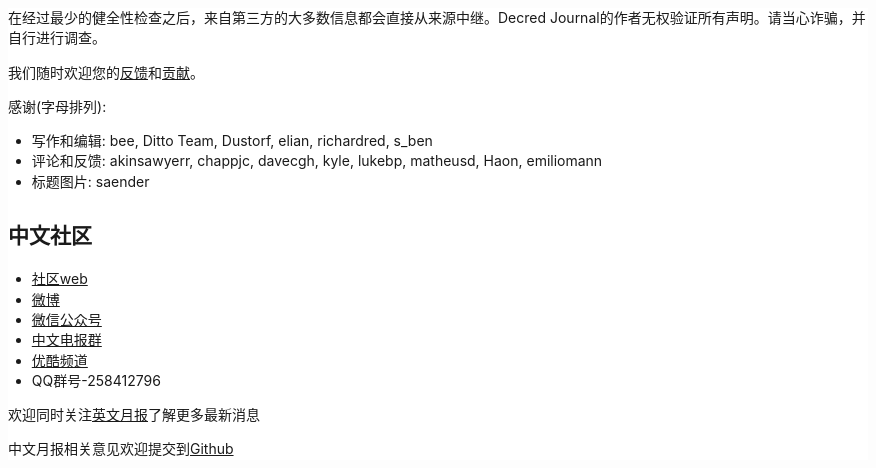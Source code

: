 在经过最少的健全性检查之后，来自第三方的大多数信息都会直接从来源中继。Decred Journal的作者无权验证所有声明。请当心诈骗，并自行进行调查。

我们随时欢迎您的[反馈](https://github.com/xaur/decred-news/blob/docs/contributing.md#feedback)和[贡献](https://github.com/xaur/decred-news/blob/docs/contributing.md)。

感谢(字母排列):

- 写作和编辑: bee, Ditto Team, Dustorf, elian, richardred, s\_ben
- 评论和反馈: akinsawyerr, chappjc, davecgh, kyle, lukebp, matheusd, Haon, emiliomann
- 标题图片: saender

## 中文社区

* [社区web](https://blog.dcrclub.org/)
* [微博](https://www.weibo.com/DecredProject)
* [微信公众号](https://mp.weixin.qq.com/mp/profile_ext?action=home&__biz=Mzg2NTExNzc3MA==&scene=124#wechat_redirect)
* [中文电报群](https://t.me/decred_cn)
* [优酷频道](https://i.youku.com/decredproject)
* QQ群号-258412796

欢迎同时关注[英文月报](https://github.com/xaur/decred-news)了解更多最新消息

中文月报相关意见欢迎提交到[Github](https://github.com/Guang168/DecredCNJournal/issues)
